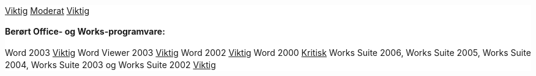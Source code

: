 <td><a href="http://www.microsoft.com/downloads/details.aspx?familyid=6ec86784-6b12-410b-8068-028c58ed5df7">Viktig</a></td>
<td><a href="http://www.microsoft.com/downloads/details.aspx?familyid=5089d956-7d8d-4241-9ca2-107ce4f8c093">Moderat</a></td>
<td><a href="http://www.microsoft.com/downloads/details.aspx?familyid=305e208c-d75c-471b-9e57-30d01e320ad1">Viktig</a></td>
</tr>
<tr class="odd">
<td><p><strong>Berørt Office- og Works-programvare:</strong></p></td>
<td></td>
<td></td>
<td></td>
<td></td>
<td></td>
<td></td>
</tr>
<tr class="even">
<td>Word 2003</td>
<td><a href="http://www.microsoft.com/downloads/details.aspx?familyid=adea09b4-481a-4908-8b77-0630ac679cac">Viktig</a></td>
<td></td>
<td></td>
<td></td>
<td></td>
<td></td>
</tr>
<tr class="odd">
<td>Word Viewer 2003</td>
<td><a href="http://www.microsoft.com/downloads/details.aspx?familyid=6089b843-61ff-469f-a38b-bd4ffeff0552">Viktig</a></td>
<td></td>
<td></td>
<td></td>
<td></td>
<td></td>
</tr>
<tr class="even">
<td>Word 2002</td>
<td><a href="http://www.microsoft.com/downloads/details.aspx?familyid=4cde644b-be05-4680-b0ef-df563095563c">Viktig</a></td>
<td></td>
<td></td>
<td></td>
<td></td>
<td></td>
</tr>
<tr class="odd">
<td>Word 2000</td>
<td><a href="http://www.microsoft.com/downloads/details.aspx?familyid=507d97b5-8b20-41b2-ae8b-27f2bf5198cd">Kritisk</a></td>
<td></td>
<td></td>
<td></td>
<td></td>
<td></td>
</tr>
<tr class="even">
<td>Works Suite 2006, Works Suite 2005, Works Suite 2004, Works Suite 2003 og Works Suite 2002</td>
<td><a href="http://www.microsoft.com/downloads/details.aspx?familyid=4cde644b-be05-4680-b0ef-df563095563c">Viktig</a></td>
<td></td>
<td></td>
<td></td>
<td></td>